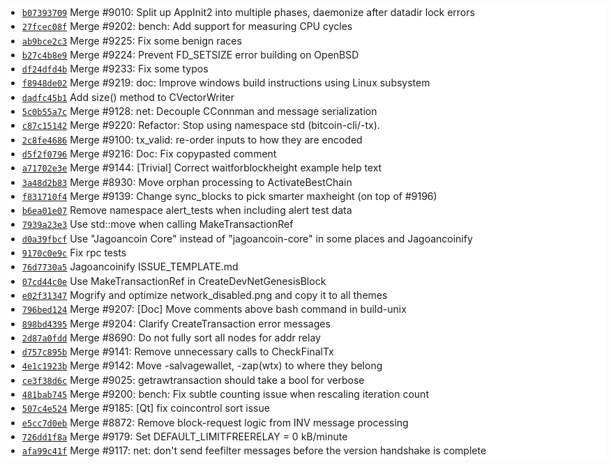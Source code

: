 - [`b07393709`](https://github.com/jagoancoin/jagoancoin/commit/b07393709) Merge #9010: Split up AppInit2 into multiple phases, daemonize after datadir lock errors
- [`27fcec08f`](https://github.com/jagoancoin/jagoancoin/commit/27fcec08f) Merge #9202: bench: Add support for measuring CPU cycles
- [`ab9bce2c3`](https://github.com/jagoancoin/jagoancoin/commit/ab9bce2c3) Merge #9225: Fix some benign races
- [`b27c4b8e9`](https://github.com/jagoancoin/jagoancoin/commit/b27c4b8e9) Merge #9224: Prevent FD_SETSIZE error building on OpenBSD
- [`df24dfd4b`](https://github.com/jagoancoin/jagoancoin/commit/df24dfd4b) Merge #9233: Fix some typos
- [`f8948de02`](https://github.com/jagoancoin/jagoancoin/commit/f8948de02) Merge #9219: doc: Improve windows build instructions using Linux subsystem
- [`dadfc45b1`](https://github.com/jagoancoin/jagoancoin/commit/dadfc45b1) Add size() method to CVectorWriter
- [`5c0b55a7c`](https://github.com/jagoancoin/jagoancoin/commit/5c0b55a7c) Merge #9128: net: Decouple CConnman and message serialization
- [`c87c15142`](https://github.com/jagoancoin/jagoancoin/commit/c87c15142) Merge #9220: Refactor: Stop using namespace std (bitcoin-cli/-tx).
- [`2c8fe4686`](https://github.com/jagoancoin/jagoancoin/commit/2c8fe4686) Merge #9100: tx_valid: re-order inputs to how they are encoded
- [`d5f2f0796`](https://github.com/jagoancoin/jagoancoin/commit/d5f2f0796) Merge #9216: Doc: Fix copypasted comment
- [`a71702e3e`](https://github.com/jagoancoin/jagoancoin/commit/a71702e3e) Merge #9144: [Trivial] Correct waitforblockheight example help text
- [`3a48d2b83`](https://github.com/jagoancoin/jagoancoin/commit/3a48d2b83) Merge #8930: Move orphan processing to ActivateBestChain
- [`f831710f4`](https://github.com/jagoancoin/jagoancoin/commit/f831710f4) Merge #9139: Change sync_blocks to pick smarter maxheight (on top of #9196)
- [`b6ea01e07`](https://github.com/jagoancoin/jagoancoin/commit/b6ea01e07) Remove namespace alert_tests when including alert test data
- [`7939a23e3`](https://github.com/jagoancoin/jagoancoin/commit/7939a23e3) Use std::move when calling MakeTransactionRef
- [`d0a39fbcf`](https://github.com/jagoancoin/jagoancoin/commit/d0a39fbcf) Use "Jagoancoin Core" instead of "jagoancoin-core" in some places and Jagoancoinify
- [`9170c0e9c`](https://github.com/jagoancoin/jagoancoin/commit/9170c0e9c) Fix rpc tests
- [`76d7730a5`](https://github.com/jagoancoin/jagoancoin/commit/76d7730a5) Jagoancoinify ISSUE_TEMPLATE.md
- [`07cd44c0e`](https://github.com/jagoancoin/jagoancoin/commit/07cd44c0e) Use MakeTransactionRef in CreateDevNetGenesisBlock
- [`e02f31347`](https://github.com/jagoancoin/jagoancoin/commit/e02f31347) Mogrify and optimize network_disabled.png and copy it to all themes
- [`796bed124`](https://github.com/jagoancoin/jagoancoin/commit/796bed124) Merge #9207: [Doc] Move comments above bash command in build-unix
- [`898bd4395`](https://github.com/jagoancoin/jagoancoin/commit/898bd4395) Merge #9204: Clarify CreateTransaction error messages
- [`2d87a0fdd`](https://github.com/jagoancoin/jagoancoin/commit/2d87a0fdd) Merge #8690: Do not fully sort all nodes for addr relay
- [`d757c895b`](https://github.com/jagoancoin/jagoancoin/commit/d757c895b) Merge #9141: Remove unnecessary calls to CheckFinalTx
- [`4e1c1923b`](https://github.com/jagoancoin/jagoancoin/commit/4e1c1923b) Merge #9142: Move -salvagewallet, -zap(wtx) to where they belong
- [`ce3f38d6c`](https://github.com/jagoancoin/jagoancoin/commit/ce3f38d6c) Merge #9025: getrawtransaction should take a bool for verbose
- [`481bab745`](https://github.com/jagoancoin/jagoancoin/commit/481bab745) Merge #9200: bench: Fix subtle counting issue when rescaling iteration count
- [`507c4e524`](https://github.com/jagoancoin/jagoancoin/commit/507c4e524) Merge #9185: [Qt] fix coincontrol sort issue
- [`e5cc7d0eb`](https://github.com/jagoancoin/jagoancoin/commit/e5cc7d0eb) Merge #8872: Remove block-request logic from INV message processing
- [`726dd1f8a`](https://github.com/jagoancoin/jagoancoin/commit/726dd1f8a) Merge #9179: Set DEFAULT_LIMITFREERELAY = 0 kB/minute
- [`afa99c41f`](https://github.com/jagoancoin/jagoancoin/commit/afa99c41f) Merge #9117: net: don't send feefilter messages before the version handshake is complete